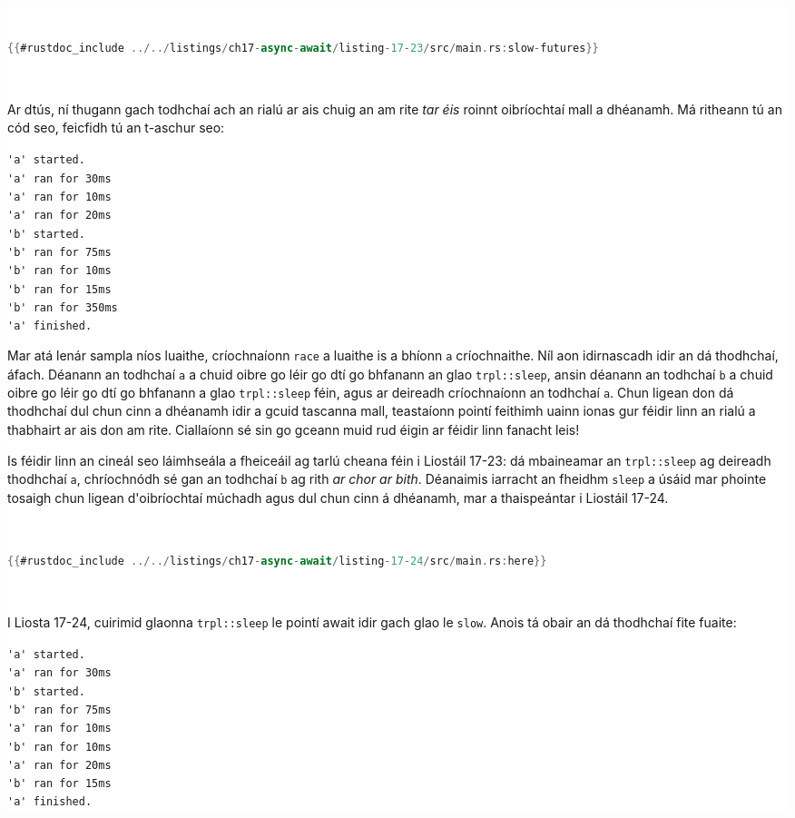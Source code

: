 <Listing number="17-23" caption="Using `thread::sleep` to simulate slow operations" file-name="src/main.rs">

```rust
{{#rustdoc_include ../../listings/ch17-async-await/listing-17-23/src/main.rs:slow-futures}}
```

</Listing>

Ar dtús, ní thugann gach todhchaí ach an rialú ar ais chuig an am rite _tar éis_ roinnt oibríochtaí mall a dhéanamh. Má ritheann tú an cód seo, feicfidh tú an t-aschur seo:



```text
'a' started.
'a' ran for 30ms
'a' ran for 10ms
'a' ran for 20ms
'b' started.
'b' ran for 75ms
'b' ran for 10ms
'b' ran for 15ms
'b' ran for 350ms
'a' finished.
```

Mar atá lenár sampla níos luaithe, críochnaíonn `race` a luaithe is a bhíonn `a` críochnaithe.
Níl aon idirnascadh idir an dá thodhchaí, áfach. Déanann an todhchaí `a` a chuid oibre go léir go dtí go bhfanann an glao `trpl::sleep`, ansin déanann an todhchaí `b` a chuid oibre go léir go dtí go bhfanann a glao `trpl::sleep` féin, agus ar deireadh críochnaíonn an todhchaí `a`. Chun ligean don dá thodhchaí dul chun cinn a dhéanamh idir a gcuid tascanna mall, teastaíonn pointí feithimh uainn ionas gur féidir linn an rialú a thabhairt ar ais don am rite. Ciallaíonn sé sin go
gceann muid rud éigin ar féidir linn fanacht leis!

Is féidir linn an cineál seo láimhseála a fheiceáil ag tarlú cheana féin i Liostáil 17-23: dá
mbaineamar an `trpl::sleep` ag deireadh thodhchaí `a`, chríochnódh sé
gan an todhchaí `b` ag rith _ar chor ar bith_. Déanaimis iarracht an fheidhm `sleep` a úsáid mar
phointe tosaigh chun ligean d'oibríochtaí múchadh agus dul chun cinn á dhéanamh, mar a thaispeántar i
Liostáil 17-24.

<Listing number="17-24" caption="Using `sleep` to let operations switch off making progress" file-name="src/main.rs">

```rust
{{#rustdoc_include ../../listings/ch17-async-await/listing-17-24/src/main.rs:here}}
```

</Listing>

I Liosta 17-24, cuirimid glaonna `trpl::sleep` le pointí await idir gach glao le `slow`. Anois tá obair an dá thodhchaí fite fuaite:



```text
'a' started.
'a' ran for 30ms
'b' started.
'b' ran for 75ms
'a' ran for 10ms
'b' ran for 10ms
'a' ran for 20ms
'b' ran for 15ms
'a' finished.
```
